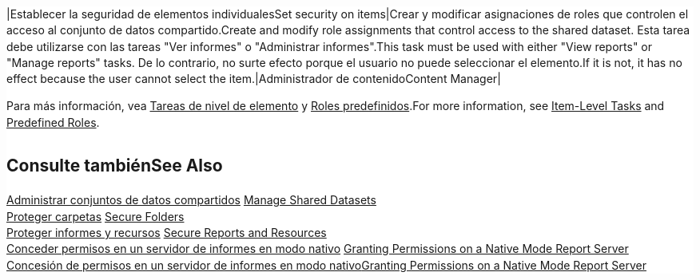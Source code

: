 |<span data-ttu-id="accd1-147">Establecer la seguridad de elementos individuales</span><span class="sxs-lookup"><span data-stu-id="accd1-147">Set security on items</span></span>|<span data-ttu-id="accd1-148">Crear y modificar asignaciones de roles que controlen el acceso al conjunto de datos compartido.</span><span class="sxs-lookup"><span data-stu-id="accd1-148">Create and modify role assignments that control access to the shared dataset.</span></span> <span data-ttu-id="accd1-149">Esta tarea debe utilizarse con las tareas "Ver informes" o "Administrar informes".</span><span class="sxs-lookup"><span data-stu-id="accd1-149">This task must be used with either "View reports" or "Manage reports" tasks.</span></span> <span data-ttu-id="accd1-150">De lo contrario, no surte efecto porque el usuario no puede seleccionar el elemento.</span><span class="sxs-lookup"><span data-stu-id="accd1-150">If it is not, it has no effect because the user cannot select the item.</span></span>|<span data-ttu-id="accd1-151">Administrador de contenido</span><span class="sxs-lookup"><span data-stu-id="accd1-151">Content Manager</span></span>|  
  
 <span data-ttu-id="accd1-152">Para más información, vea [Tareas de nivel de elemento](tasks-and-permissions-item-level-tasks.md) y [Roles predefinidos](role-definitions-predefined-roles.md).</span><span class="sxs-lookup"><span data-stu-id="accd1-152">For more information, see [Item-Level Tasks](tasks-and-permissions-item-level-tasks.md) and [Predefined Roles](role-definitions-predefined-roles.md).</span></span>  
  
## <a name="see-also"></a><span data-ttu-id="accd1-153">Consulte también</span><span class="sxs-lookup"><span data-stu-id="accd1-153">See Also</span></span>  
 <span data-ttu-id="accd1-154">[Administrar conjuntos de datos compartidos](../report-data/manage-shared-datasets.md) </span><span class="sxs-lookup"><span data-stu-id="accd1-154">[Manage Shared Datasets](../report-data/manage-shared-datasets.md) </span></span>  
 <span data-ttu-id="accd1-155">[Proteger carpetas](secure-folders.md) </span><span class="sxs-lookup"><span data-stu-id="accd1-155">[Secure Folders](secure-folders.md) </span></span>  
 <span data-ttu-id="accd1-156">[Proteger informes y recursos](secure-reports-and-resources.md) </span><span class="sxs-lookup"><span data-stu-id="accd1-156">[Secure Reports and Resources](secure-reports-and-resources.md) </span></span>  
 <span data-ttu-id="accd1-157">[Conceder permisos en un servidor de informes en modo nativo](granting-permissions-on-a-native-mode-report-server.md) </span><span class="sxs-lookup"><span data-stu-id="accd1-157">[Granting Permissions on a Native Mode Report Server](granting-permissions-on-a-native-mode-report-server.md) </span></span>  
 [<span data-ttu-id="accd1-158">Concesión de permisos en un servidor de informes en modo nativo</span><span class="sxs-lookup"><span data-stu-id="accd1-158">Granting Permissions on a Native Mode Report Server</span></span>](granting-permissions-on-a-native-mode-report-server.md)  
  
  

